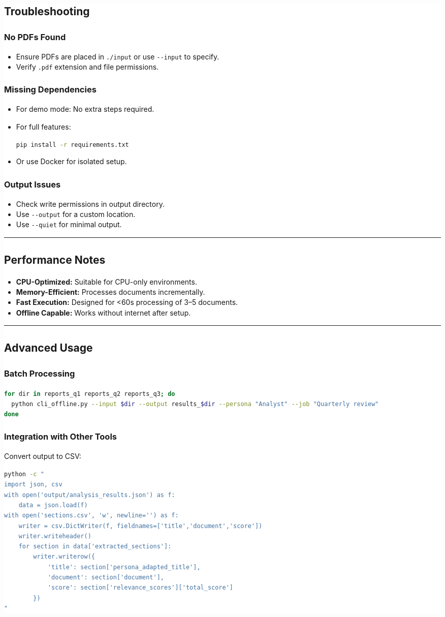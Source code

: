 
## **Troubleshooting**

### **No PDFs Found**

* Ensure PDFs are placed in `./input` or use `--input` to specify.
* Verify `.pdf` extension and file permissions.

### **Missing Dependencies**

* For demo mode: No extra steps required.
* For full features:

  ```bash
  pip install -r requirements.txt
  ```
* Or use Docker for isolated setup.

### **Output Issues**

* Check write permissions in output directory.
* Use `--output` for a custom location.
* Use `--quiet` for minimal output.

---

## **Performance Notes**

* **CPU-Optimized:** Suitable for CPU-only environments.
* **Memory-Efficient:** Processes documents incrementally.
* **Fast Execution:** Designed for <60s processing of 3–5 documents.
* **Offline Capable:** Works without internet after setup.

---

## **Advanced Usage**

### **Batch Processing**

```bash
for dir in reports_q1 reports_q2 reports_q3; do
  python cli_offline.py --input $dir --output results_$dir --persona "Analyst" --job "Quarterly review"
done
```

### **Integration with Other Tools**

Convert output to CSV:

```bash
python -c "
import json, csv
with open('output/analysis_results.json') as f:
    data = json.load(f)
with open('sections.csv', 'w', newline='') as f:
    writer = csv.DictWriter(f, fieldnames=['title','document','score'])
    writer.writeheader()
    for section in data['extracted_sections']:
        writer.writerow({
            'title': section['persona_adapted_title'],
            'document': section['document'],
            'score': section['relevance_scores']['total_score']
        })
"
```